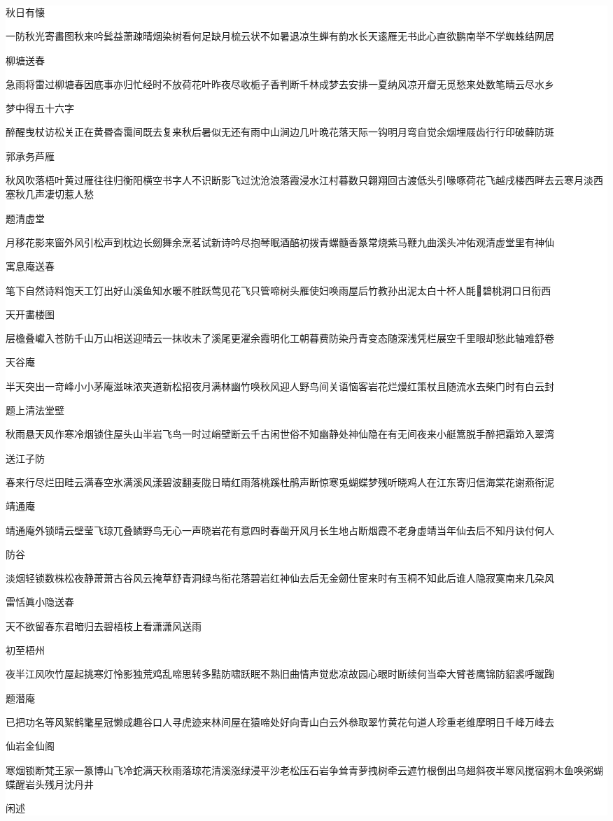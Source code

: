 秋日有懐  

一防秋光寄畵图秋来吟鬂益萧疎晴烟染树看何足缺月梳云状不如暑退凉生蝉有韵水长天逺雁无书此心直欲鹏南举不学蜘蛛结网居  

柳塘送春  

急雨将雷过柳塘春因底事亦归忙经时不放荷花叶昨夜尽收栀子香判断千林成梦去安排一夏纳风凉开睂无觅愁来处数笔晴云尽水乡  

梦中得五十六字  

醉醒曳杖访松关正在黄昬杳霭间既去复来秋后暑似无还有雨中山涧边几叶晩花落天际一钩明月弯自觉余烟埋屐齿行行印破藓防斑  

郭承务芦雁  

秋风吹落梧叶黄过雁往往归衡阳横空书字人不识断影飞过沈沧浪落霞浸水江村暮数只翺翔回古渡低头引喙啄荷花飞越戌楼西畔去云寒月淡西塞秋几声凄切惹人愁  

题清虚堂  

月移花影来窗外风引松声到枕边长劒舞余烹茗试新诗吟尽抱琴眠酒醅初拨青螺髓香篆常烧紫马鞭九曲溪头冲佑观清虚堂里有神仙  

寓息庵送春  

笔下自然诗料饱天工饤出好山溪鱼知水暖不胜跃莺见花飞只管啼树头雁使妇唤雨屋后竹教孙出泥太白十杯人酕碧桃洞口日衔西  

天开畵楼图  

层檐叠巘入苍防千山万山相送迎晴云一抹收未了溪尾更濯余霞明化工朝暮费防染丹青变态随深浅凭栏展空千里眼却愁此轴难舒卷  

天谷庵  

半天突出一竒峰小小茅庵滋味浓夹道新松招夜月满林幽竹唤秋风迎人野鸟间关语恼客岩花烂熳红策杖且随流水去柴门时有白云封  

题上清法堂壁  

秋雨悬天风作寒冷烟锁住屋头山半岩飞鸟一时过峭壁断云千古闲世俗不知幽静处神仙隐在有无间夜来小艇篙脱手醉把霜笻入翠湾  

送江子防  

春来行尽烂田畦云满春空氷满溪风漾碧波翻麦陇日晴红雨落桃蹊杜鹃声断惊寒兎蝴蝶梦残听晓鸡人在江东寄归信海棠花谢燕衔泥  

靖通庵  

靖通庵外锁晴云壁莹飞琼兀叠鳞野鸟无心一声晓岩花有意四时春凿开风月长生地占断烟霞不老身虚靖当年仙去后不知丹诀付何人  

防谷  

淡烟轻锁数株松夜静萧萧古谷风云掩草舒青洞绿鸟衔花落碧岩红神仙去后无金劒仕宦来时有玉桐不知此后谁人隐寂寞南来几朶风  

雷恬眞小隐送春  

天不欲留春东君暗归去碧梧枝上看潇潇风送雨  

初至梧州  

夜半江风吹竹屋起挑寒灯怜影独荒鸡乱啼思转多黠防啸跃眠不熟旧曲情声觉悲凉故园心眼时断续何当牵大臂苍鹰锦防貂裘呼蹴踘  

题潜庵  

已把功名等风絮鹤氅星冠懒成趣谷口人寻虎迹来林间屋在猿啼处好向青山白云外叅取翠竹黄花句道人珍重老维摩明日千峰万峰去  

仙岩金仙阁  

寒烟锁断梵王家一篆博山飞冷蛇满天秋雨落琼花清溪涨绿浸平沙老松压石岩争耸青萝拽树牵云遮竹根倒出乌翅斜夜半寒风搅宿鸦木鱼唤粥蝴蝶醒岩头残月沈丹井  

闲述  

